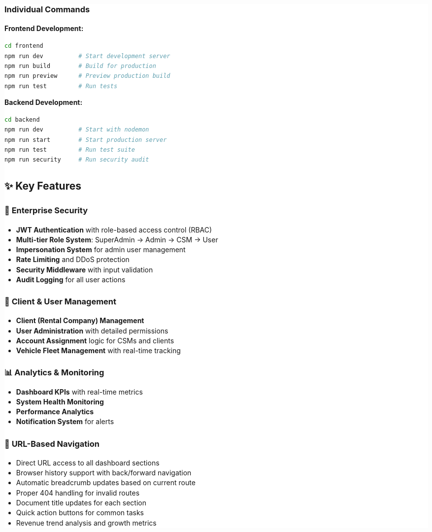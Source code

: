 ### Individual Commands

**Frontend Development:**
```bash
cd frontend
npm run dev          # Start development server
npm run build        # Build for production
npm run preview      # Preview production build
npm run test         # Run tests
```

**Backend Development:**
```bash
cd backend
npm run dev          # Start with nodemon
npm run start        # Start production server
npm run test         # Run test suite
npm run security     # Run security audit
```

## ✨ Key Features

### 🔐 **Enterprise Security**
- **JWT Authentication** with role-based access control (RBAC)
- **Multi-tier Role System**: SuperAdmin → Admin → CSM → User
- **Impersonation System** for admin user management
- **Rate Limiting** and DDoS protection
- **Security Middleware** with input validation
- **Audit Logging** for all user actions

### 🏢 **Client & User Management**
- **Client (Rental Company) Management**
- **User Administration** with detailed permissions
- **Account Assignment** logic for CSMs and clients
- **Vehicle Fleet Management** with real-time tracking

### 📊 **Analytics & Monitoring**
- **Dashboard KPIs** with real-time metrics
- **System Health Monitoring**
- **Performance Analytics**
- **Notification System** for alerts

### 🔗 **URL-Based Navigation**
- Direct URL access to all dashboard sections
- Browser history support with back/forward navigation
- Automatic breadcrumb updates based on current route
- Proper 404 handling for invalid routes
- Document title updates for each section
- Quick action buttons for common tasks
- Revenue trend analysis and growth metrics
